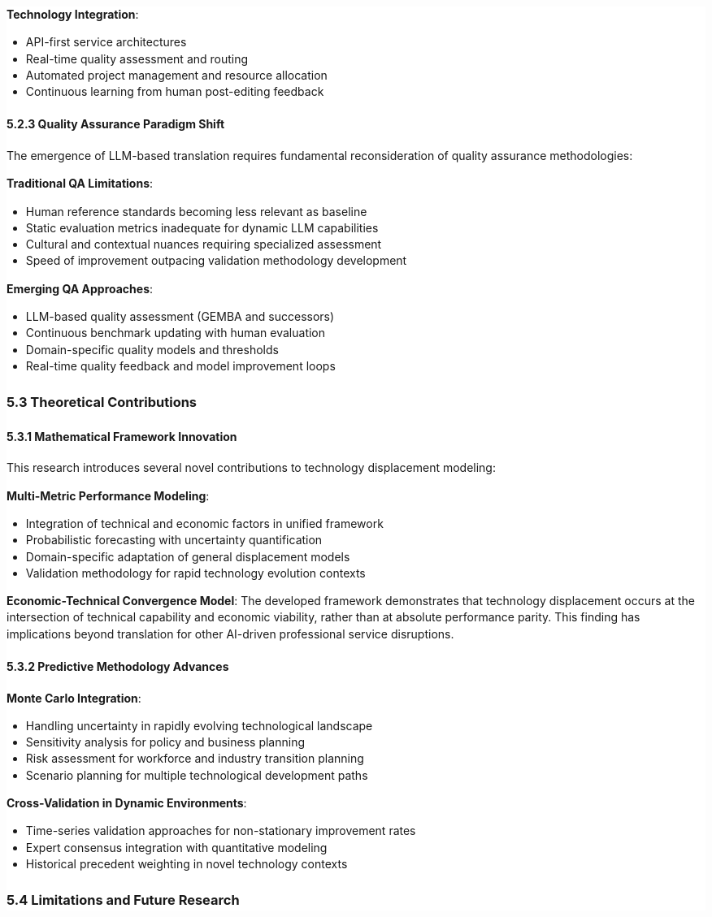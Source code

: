 **Technology Integration**:
- API-first service architectures
- Real-time quality assessment and routing
- Automated project management and resource allocation
- Continuous learning from human post-editing feedback

#### 5.2.3 Quality Assurance Paradigm Shift

The emergence of LLM-based translation requires fundamental reconsideration of quality assurance methodologies:

**Traditional QA Limitations**:
- Human reference standards becoming less relevant as baseline
- Static evaluation metrics inadequate for dynamic LLM capabilities
- Cultural and contextual nuances requiring specialized assessment
- Speed of improvement outpacing validation methodology development

**Emerging QA Approaches**:
- LLM-based quality assessment (GEMBA and successors)
- Continuous benchmark updating with human evaluation
- Domain-specific quality models and thresholds
- Real-time quality feedback and model improvement loops

### 5.3 Theoretical Contributions

#### 5.3.1 Mathematical Framework Innovation

This research introduces several novel contributions to technology displacement modeling:

**Multi-Metric Performance Modeling**:
- Integration of technical and economic factors in unified framework
- Probabilistic forecasting with uncertainty quantification
- Domain-specific adaptation of general displacement models
- Validation methodology for rapid technology evolution contexts

**Economic-Technical Convergence Model**:
The developed framework demonstrates that technology displacement occurs at the intersection of technical capability and economic viability, rather than at absolute performance parity. This finding has implications beyond translation for other AI-driven professional service disruptions.

#### 5.3.2 Predictive Methodology Advances

**Monte Carlo Integration**:
- Handling uncertainty in rapidly evolving technological landscape
- Sensitivity analysis for policy and business planning
- Risk assessment for workforce and industry transition planning
- Scenario planning for multiple technological development paths

**Cross-Validation in Dynamic Environments**:
- Time-series validation approaches for non-stationary improvement rates
- Expert consensus integration with quantitative modeling
- Historical precedent weighting in novel technology contexts

### 5.4 Limitations and Future Research
